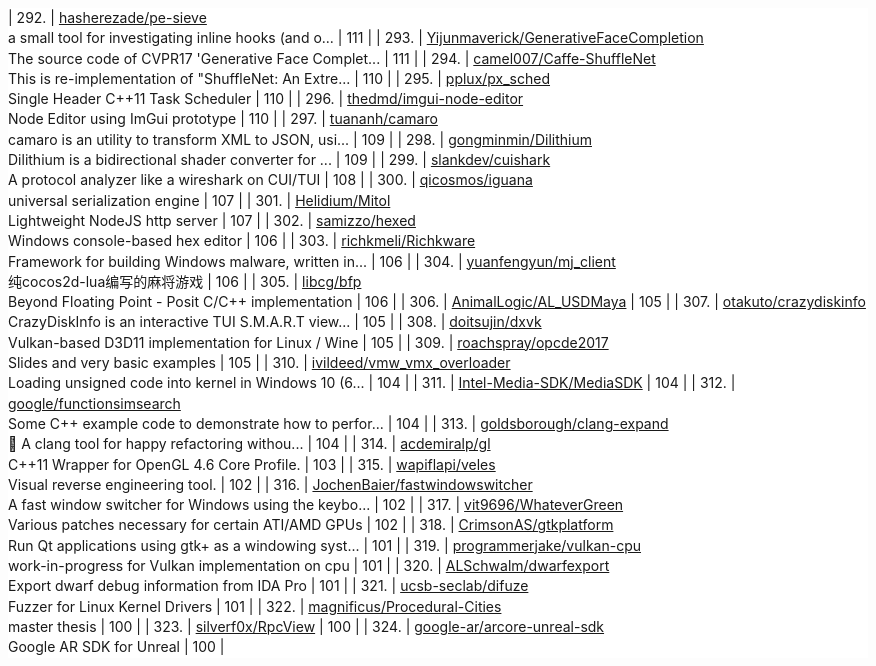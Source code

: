 | 292. | [hasherezade/pe-sieve](https://github.com/hasherezade/pe-sieve) <br/>a small tool for investigating inline hooks (and o... | 111 |
| 293. | [Yijunmaverick/GenerativeFaceCompletion](https://github.com/Yijunmaverick/GenerativeFaceCompletion) <br/>The source code of CVPR17 'Generative Face Complet... | 111 |
| 294. | [camel007/Caffe-ShuffleNet](https://github.com/camel007/Caffe-ShuffleNet) <br/>This is re-implementation of "ShuffleNet: An Extre... | 110 |
| 295. | [pplux/px_sched](https://github.com/pplux/px_sched) <br/>Single Header C++11 Task Scheduler | 110 |
| 296. | [thedmd/imgui-node-editor](https://github.com/thedmd/imgui-node-editor) <br/>Node Editor using ImGui prototype | 110 |
| 297. | [tuananh/camaro](https://github.com/tuananh/camaro) <br/>camaro is an utility to transform XML to JSON, usi... | 109 |
| 298. | [gongminmin/Dilithium](https://github.com/gongminmin/Dilithium) <br/>Dilithium is a bidirectional shader converter for ... | 109 |
| 299. | [slankdev/cuishark](https://github.com/slankdev/cuishark) <br/>A protocol analyzer like a wireshark on CUI/TUI | 108 |
| 300. | [qicosmos/iguana](https://github.com/qicosmos/iguana) <br/>universal serialization engine | 107 |
| 301. | [Helidium/Mitol](https://github.com/Helidium/Mitol) <br/>Lightweight NodeJS http server | 107 |
| 302. | [samizzo/hexed](https://github.com/samizzo/hexed) <br/>Windows console-based hex editor | 106 |
| 303. | [richkmeli/Richkware](https://github.com/richkmeli/Richkware) <br/>Framework for building Windows malware, written in... | 106 |
| 304. | [yuanfengyun/mj_client](https://github.com/yuanfengyun/mj_client) <br/>纯cocos2d-lua编写的麻将游戏 | 106 |
| 305. | [libcg/bfp](https://github.com/libcg/bfp) <br/>Beyond Floating Point - Posit C/C++ implementation | 106 |
| 306. | [AnimalLogic/AL_USDMaya](https://github.com/AnimalLogic/AL_USDMaya)  | 105 |
| 307. | [otakuto/crazydiskinfo](https://github.com/otakuto/crazydiskinfo) <br/>CrazyDiskInfo is an interactive TUI S.M.A.R.T view... | 105 |
| 308. | [doitsujin/dxvk](https://github.com/doitsujin/dxvk) <br/>Vulkan-based D3D11 implementation for Linux / Wine | 105 |
| 309. | [roachspray/opcde2017](https://github.com/roachspray/opcde2017) <br/>Slides and very basic examples | 105 |
| 310. | [ivildeed/vmw_vmx_overloader](https://github.com/ivildeed/vmw_vmx_overloader) <br/>Loading unsigned code into kernel in Windows 10 (6... | 104 |
| 311. | [Intel-Media-SDK/MediaSDK](https://github.com/Intel-Media-SDK/MediaSDK)  | 104 |
| 312. | [google/functionsimsearch](https://github.com/google/functionsimsearch) <br/>Some C++ example code to demonstrate how to perfor... | 104 |
| 313. | [goldsborough/clang-expand](https://github.com/goldsborough/clang-expand) <br/>:dragon: A clang tool for happy refactoring withou... | 104 |
| 314. | [acdemiralp/gl](https://github.com/acdemiralp/gl) <br/>C++11 Wrapper for OpenGL 4.6 Core Profile. | 103 |
| 315. | [wapiflapi/veles](https://github.com/wapiflapi/veles) <br/>Visual reverse engineering tool. | 102 |
| 316. | [JochenBaier/fastwindowswitcher](https://github.com/JochenBaier/fastwindowswitcher) <br/>A fast window switcher for Windows using the keybo... | 102 |
| 317. | [vit9696/WhateverGreen](https://github.com/vit9696/WhateverGreen) <br/>Various patches necessary for certain ATI/AMD GPUs | 102 |
| 318. | [CrimsonAS/gtkplatform](https://github.com/CrimsonAS/gtkplatform) <br/>Run Qt applications using gtk+ as a windowing syst... | 101 |
| 319. | [programmerjake/vulkan-cpu](https://github.com/programmerjake/vulkan-cpu) <br/>work-in-progress for Vulkan implementation on cpu | 101 |
| 320. | [ALSchwalm/dwarfexport](https://github.com/ALSchwalm/dwarfexport) <br/>Export dwarf debug information from IDA Pro | 101 |
| 321. | [ucsb-seclab/difuze](https://github.com/ucsb-seclab/difuze) <br/>Fuzzer for Linux Kernel Drivers | 101 |
| 322. | [magnificus/Procedural-Cities](https://github.com/magnificus/Procedural-Cities) <br/>master thesis | 100 |
| 323. | [silverf0x/RpcView](https://github.com/silverf0x/RpcView)  | 100 |
| 324. | [google-ar/arcore-unreal-sdk](https://github.com/google-ar/arcore-unreal-sdk) <br/>Google AR SDK for Unreal | 100 |
